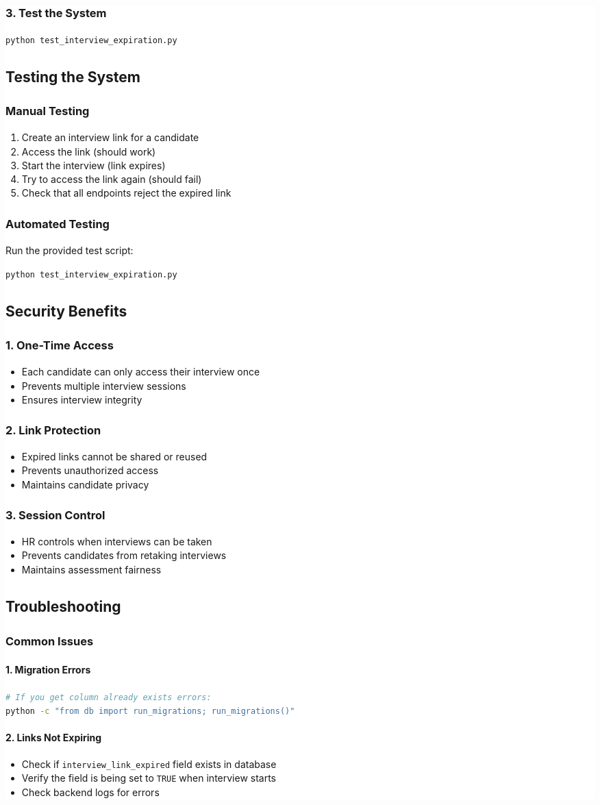 ### 3. Test the System
```bash
python test_interview_expiration.py
```

## Testing the System

### Manual Testing
1. Create an interview link for a candidate
2. Access the link (should work)
3. Start the interview (link expires)
4. Try to access the link again (should fail)
5. Check that all endpoints reject the expired link

### Automated Testing
Run the provided test script:
```bash
python test_interview_expiration.py
```

## Security Benefits

### 1. **One-Time Access**
- Each candidate can only access their interview once
- Prevents multiple interview sessions
- Ensures interview integrity

### 2. **Link Protection**
- Expired links cannot be shared or reused
- Prevents unauthorized access
- Maintains candidate privacy

### 3. **Session Control**
- HR controls when interviews can be taken
- Prevents candidates from retaking interviews
- Maintains assessment fairness

## Troubleshooting

### Common Issues

#### 1. Migration Errors
```bash
# If you get column already exists errors:
python -c "from db import run_migrations; run_migrations()"
```

#### 2. Links Not Expiring
- Check if `interview_link_expired` field exists in database
- Verify the field is being set to `TRUE` when interview starts
- Check backend logs for errors
